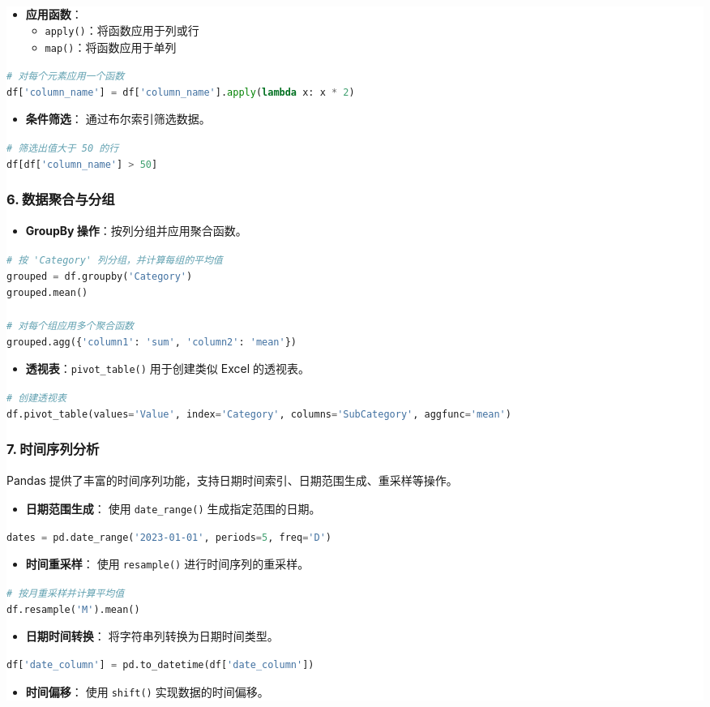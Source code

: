 - **应用函数**：
  - `apply()`：将函数应用于列或行
  - `map()`：将函数应用于单列

```python
# 对每个元素应用一个函数
df['column_name'] = df['column_name'].apply(lambda x: x * 2)
```

- **条件筛选**： 通过布尔索引筛选数据。

```python
# 筛选出值大于 50 的行
df[df['column_name'] > 50]
```

### 6. **数据聚合与分组**

- **GroupBy 操作**：按列分组并应用聚合函数。

```python
# 按 'Category' 列分组，并计算每组的平均值
grouped = df.groupby('Category')
grouped.mean()

# 对每个组应用多个聚合函数
grouped.agg({'column1': 'sum', 'column2': 'mean'})
```

- **透视表**：`pivot_table()` 用于创建类似 Excel 的透视表。

```python
# 创建透视表
df.pivot_table(values='Value', index='Category', columns='SubCategory', aggfunc='mean')
```

### 7. **时间序列分析**

Pandas 提供了丰富的时间序列功能，支持日期时间索引、日期范围生成、重采样等操作。

- **日期范围生成**： 使用 `date_range()` 生成指定范围的日期。

```python
dates = pd.date_range('2023-01-01', periods=5, freq='D')
```

- **时间重采样**： 使用 `resample()` 进行时间序列的重采样。

```python
# 按月重采样并计算平均值
df.resample('M').mean()
```

- **日期时间转换**： 将字符串列转换为日期时间类型。

```python
df['date_column'] = pd.to_datetime(df['date_column'])
```

- **时间偏移**： 使用 `shift()` 实现数据的时间偏移。
